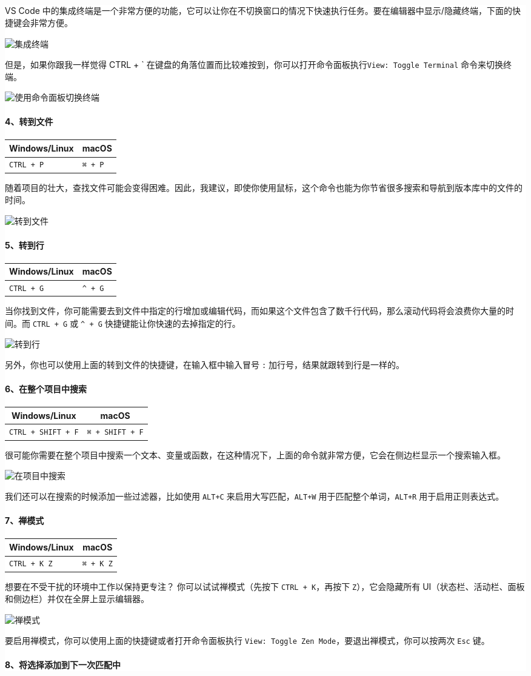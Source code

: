 VS Code 中的集成终端是一个非常方便的功能，它可以让你在不切换窗口的情况下快速执行任务。要在编辑器中显示/隐藏终端，下面的快捷键会非常方便。

![集成终端][4]

但是，如果你跟我一样觉得 CTRL + \` 在键盘的角落位置而比较难按到，你可以打开命令面板执行`View: Toggle Terminal` 命令来切换终端。

![使用命令面板切换终端][5]

#### 4、转到文件

Windows/Linux | macOS
---|---
`CTRL + P` | `⌘ + P`

随着项目的壮大，查找文件可能会变得困难。因此，我建议，即使你使用鼠标，这个命令也能为你节省很多搜索和导航到版本库中的文件的时间。

![转到文件][6]

#### 5、转到行

Windows/Linux | macOS
---|---
`CTRL + G` | `^ + G`

当你找到文件，你可能需要去到文件中指定的行增加或编辑代码，而如果这个文件包含了数千行代码，那么滚动代码将会浪费你大量的时间。而 `CTRL + G` 或 `^ + G` 快捷键能让你快速的去掉指定的行。

![转到行][7]

另外，你也可以使用上面的转到文件的快捷键，在输入框中输入冒号 `:` 加行号，结果就跟转到行是一样的。

#### 6、在整个项目中搜索

Windows/Linux | macOS
---|---
`CTRL + SHIFT + F` | `⌘ + SHIFT + F`

很可能你需要在整个项目中搜索一个文本、变量或函数，在这种情况下，上面的命令就非常方便，它会在侧边栏显示一个搜索输入框。

![在项目中搜索][8]

我们还可以在搜索的时候添加一些过滤器，比如使用 `ALT+C` 来启用大写匹配，`ALT+W` 用于匹配整个单词，`ALT+R` 用于启用正则表达式。

#### 7、禅模式

Windows/Linux | macOS
---|---
`CTRL + K Z` | `⌘ + K Z`

想要在不受干扰的环境中工作以保持更专注？ 你可以试试禅模式（先按下 `CTRL + K`，再按下 `Z`），它会隐藏所有 UI（状态栏、活动栏、面板和侧边栏）并仅在全屏上显示编辑器。

![禅模式][9]

要启用禅模式，你可以使用上面的快捷键或者打开命令面板执行 `View: Toggle Zen Mode`，要退出禅模式，你可以按两次 `Esc` 键。

#### 8、将选择添加到下一次匹配中


[#]: subject: (15 Useful Visual Studio Code Keyboard Shortcuts to Increase Productivity)
[#]: via: (https://itsfoss.com/vs-code-shortcuts/)
[#]: author: (Sarvottam Kumar https://itsfoss.com/author/sarvottam/)
[#]: collector: (lujun9972)
[#]: translator: (ywxgod)
[#]: reviewer: (wxy)
[#]: publisher: ( )
[#]: url: ( )
[a]: https://itsfoss.com/author/sarvottam/
[b]: https://github.com/lujun9972
[1]: https://itsfoss.com/best-modern-open-source-code-editors-for-linux/
[2]: https://i0.wp.com/itsfoss.com/wp-content/uploads/2021/05/Command-Palette.jpg?resize=800%2C418&ssl=1
[3]: https://i2.wp.com/itsfoss.com/wp-content/uploads/2021/05/Split-VS-Code.png?resize=800%2C405&ssl=1
[4]: https://i0.wp.com/itsfoss.com/wp-content/uploads/2021/05/Integrated-Terminal.png?resize=800%2C221&ssl=1
[5]: https://i2.wp.com/itsfoss.com/wp-content/uploads/2021/05/Toggle-Terminal-Using-Command-Palette.png?resize=686%2C118&ssl=1
[6]: https://i2.wp.com/itsfoss.com/wp-content/uploads/2021/05/Go-to-file.jpg?resize=800%2C388&ssl=1
[7]: https://i0.wp.com/itsfoss.com/wp-content/uploads/2021/05/Go-to-line.jpg?resize=800%2C99&ssl=1
[8]: https://i1.wp.com/itsfoss.com/wp-content/uploads/2021/05/Search-project.jpg?resize=381%2C450&ssl=1
[9]: https://i1.wp.com/itsfoss.com/wp-content/uploads/2021/05/Zen-Mode.png?resize=800%2C450&ssl=1
[10]: https://i2.wp.com/itsfoss.com/wp-content/uploads/2021/05/Next-find-match.jpg?resize=800%2C313&ssl=1
[11]: https://i0.wp.com/itsfoss.com/wp-content/uploads/2021/05/Comment-out-code.jpg?resize=800%2C313&ssl=1
[12]: https://i1.wp.com/itsfoss.com/wp-content/uploads/2021/05/Collapse-a-region-of-code.jpg?resize=800%2C287&ssl=1
[13]: https://i2.wp.com/itsfoss.com/wp-content/uploads/2021/05/Peek-Implementation.png?resize=800%2C339&ssl=1
[14]: https://i2.wp.com/itsfoss.com/wp-content/uploads/2021/05/Find-and-replace.png?resize=800%2C223&ssl=1
[15]: https://i1.wp.com/itsfoss.com/wp-content/uploads/2021/05/Keyboard-Shortcuts.png?resize=800%2C406&ssl=1
[16]: https://code.visualstudio.com/docs/getstarted/keybindings
[17]: https://code.visualstudio.com/shortcuts/keyboard-shortcuts-linux.pdf
[18]: https://code.visualstudio.com/shortcuts/keyboard-shortcuts-macos.pdf
[19]: https://code.visualstudio.com/shortcuts/keyboard-shortcuts-windows.pdf
